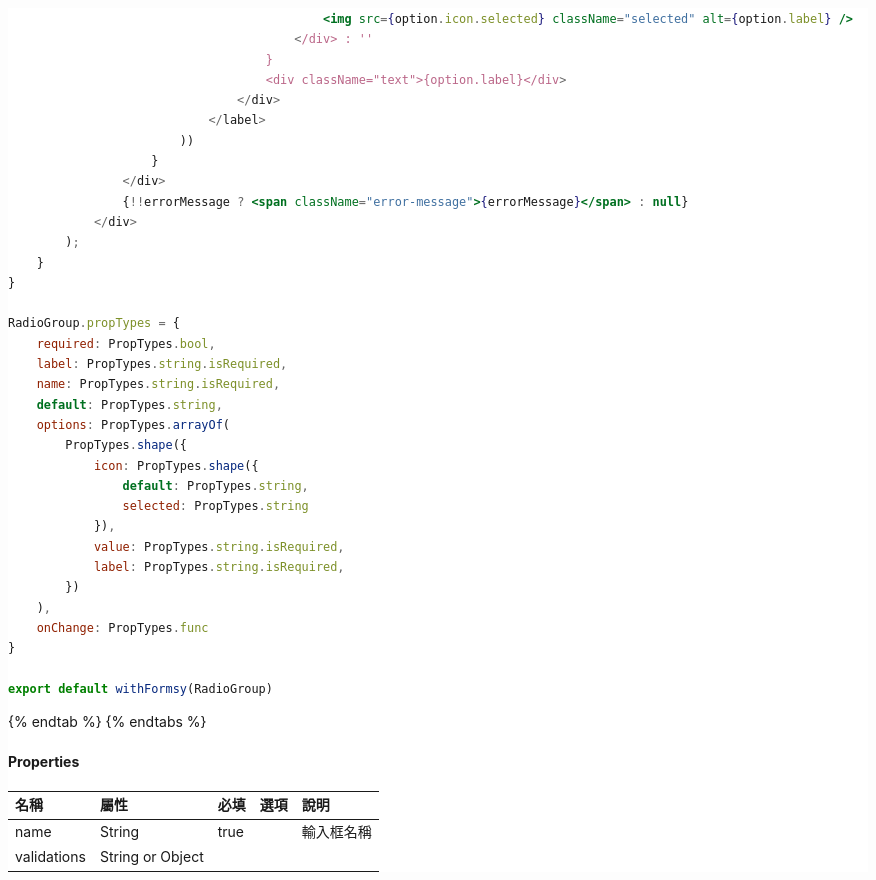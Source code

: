 ```jsx
                                            <img src={option.icon.selected} className="selected" alt={option.label} />
                                        </div> : ''
                                    }
                                    <div className="text">{option.label}</div>
                                </div>
                            </label>
                        ))
                    }
                </div>
                {!!errorMessage ? <span className="error-message">{errorMessage}</span> : null}
            </div>
        );
    }
}

RadioGroup.propTypes = {
    required: PropTypes.bool,
    label: PropTypes.string.isRequired,
    name: PropTypes.string.isRequired,
    default: PropTypes.string,
    options: PropTypes.arrayOf(
        PropTypes.shape({
            icon: PropTypes.shape({
                default: PropTypes.string,
                selected: PropTypes.string
            }),
            value: PropTypes.string.isRequired,
            label: PropTypes.string.isRequired,
        })
    ),
    onChange: PropTypes.func
}

export default withFormsy(RadioGroup)
```
{% endtab %}
{% endtabs %}

#### Properties

<table>
  <thead>
    <tr>
      <th style="text-align:left">&#x540D;&#x7A31;</th>
      <th style="text-align:left">&#x5C6C;&#x6027;</th>
      <th style="text-align:left">&#x5FC5;&#x586B;</th>
      <th style="text-align:left">&#x9078;&#x9805;</th>
      <th style="text-align:left">&#x8AAA;&#x660E;</th>
    </tr>
  </thead>
  <tbody>
    <tr>
      <td style="text-align:left">name</td>
      <td style="text-align:left">String</td>
      <td style="text-align:left">true</td>
      <td style="text-align:left"></td>
      <td style="text-align:left">&#x8F38;&#x5165;&#x6846;&#x540D;&#x7A31;</td>
    </tr>
    <tr>
      <td style="text-align:left">validations</td>
      <td style="text-align:left">String or Object</td>
      <td style="text-align:left"></td>